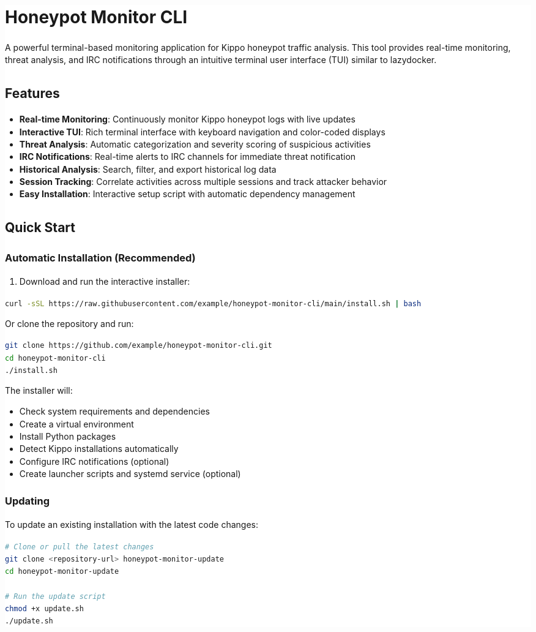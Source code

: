 # Honeypot Monitor CLI

A powerful terminal-based monitoring application for Kippo honeypot traffic analysis. This tool provides real-time monitoring, threat analysis, and IRC notifications through an intuitive terminal user interface (TUI) similar to lazydocker.

## Features

- **Real-time Monitoring**: Continuously monitor Kippo honeypot logs with live updates
- **Interactive TUI**: Rich terminal interface with keyboard navigation and color-coded displays
- **Threat Analysis**: Automatic categorization and severity scoring of suspicious activities
- **IRC Notifications**: Real-time alerts to IRC channels for immediate threat notification
- **Historical Analysis**: Search, filter, and export historical log data
- **Session Tracking**: Correlate activities across multiple sessions and track attacker behavior
- **Easy Installation**: Interactive setup script with automatic dependency management

## Quick Start

### Automatic Installation (Recommended)

1. Download and run the interactive installer:
```bash
curl -sSL https://raw.githubusercontent.com/example/honeypot-monitor-cli/main/install.sh | bash
```

Or clone the repository and run:
```bash
git clone https://github.com/example/honeypot-monitor-cli.git
cd honeypot-monitor-cli
./install.sh
```

The installer will:
- Check system requirements and dependencies
- Create a virtual environment
- Install Python packages
- Detect Kippo installations automatically
- Configure IRC notifications (optional)
- Create launcher scripts and systemd service (optional)

### Updating

To update an existing installation with the latest code changes:

```bash
# Clone or pull the latest changes
git clone <repository-url> honeypot-monitor-update
cd honeypot-monitor-update

# Run the update script
chmod +x update.sh
./update.sh
```
